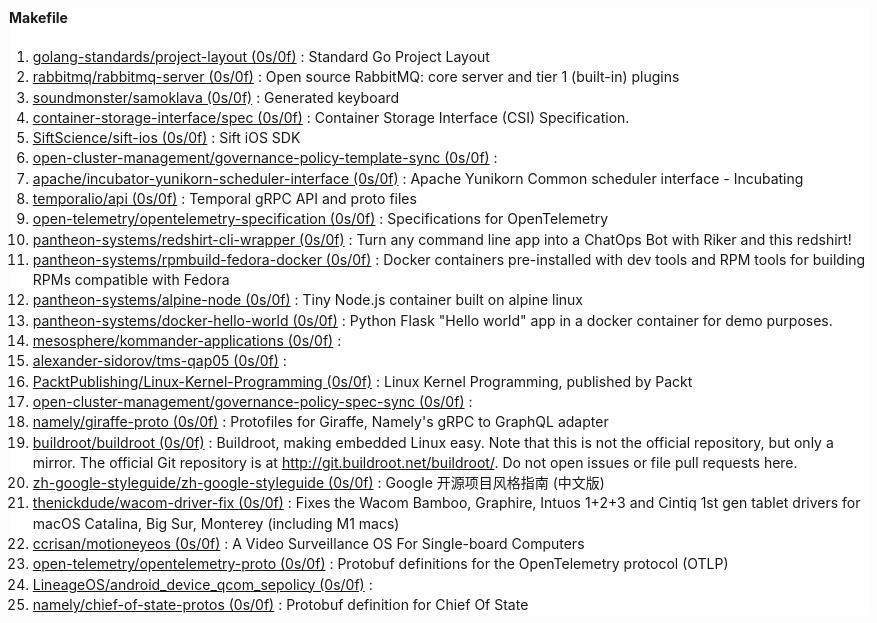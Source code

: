 #### Makefile
1. [golang-standards/project-layout (0s/0f)](https://github.com/golang-standards/project-layout) : Standard Go Project Layout
2. [rabbitmq/rabbitmq-server (0s/0f)](https://github.com/rabbitmq/rabbitmq-server) : Open source RabbitMQ: core server and tier 1 (built-in) plugins
3. [soundmonster/samoklava (0s/0f)](https://github.com/soundmonster/samoklava) : Generated keyboard
4. [container-storage-interface/spec (0s/0f)](https://github.com/container-storage-interface/spec) : Container Storage Interface (CSI) Specification.
5. [SiftScience/sift-ios (0s/0f)](https://github.com/SiftScience/sift-ios) : Sift iOS SDK
6. [open-cluster-management/governance-policy-template-sync (0s/0f)](https://github.com/open-cluster-management/governance-policy-template-sync) : 
7. [apache/incubator-yunikorn-scheduler-interface (0s/0f)](https://github.com/apache/incubator-yunikorn-scheduler-interface) : Apache Yunikorn Common scheduler interface - Incubating
8. [temporalio/api (0s/0f)](https://github.com/temporalio/api) : Temporal gRPC API and proto files
9. [open-telemetry/opentelemetry-specification (0s/0f)](https://github.com/open-telemetry/opentelemetry-specification) : Specifications for OpenTelemetry
10. [pantheon-systems/redshirt-cli-wrapper (0s/0f)](https://github.com/pantheon-systems/redshirt-cli-wrapper) : Turn any command line app into a ChatOps Bot with Riker and this redshirt!
11. [pantheon-systems/rpmbuild-fedora-docker (0s/0f)](https://github.com/pantheon-systems/rpmbuild-fedora-docker) : Docker containers pre-installed with dev tools and RPM tools for building RPMs compatible with Fedora
12. [pantheon-systems/alpine-node (0s/0f)](https://github.com/pantheon-systems/alpine-node) : Tiny Node.js container built on alpine linux
13. [pantheon-systems/docker-hello-world (0s/0f)](https://github.com/pantheon-systems/docker-hello-world) : Python Flask "Hello world" app in a docker container for demo purposes.
14. [mesosphere/kommander-applications (0s/0f)](https://github.com/mesosphere/kommander-applications) : 
15. [alexander-sidorov/tms-qap05 (0s/0f)](https://github.com/alexander-sidorov/tms-qap05) : 
16. [PacktPublishing/Linux-Kernel-Programming (0s/0f)](https://github.com/PacktPublishing/Linux-Kernel-Programming) : Linux Kernel Programming, published by Packt
17. [open-cluster-management/governance-policy-spec-sync (0s/0f)](https://github.com/open-cluster-management/governance-policy-spec-sync) : 
18. [namely/giraffe-proto (0s/0f)](https://github.com/namely/giraffe-proto) : Protofiles for Giraffe, Namely's gRPC to GraphQL adapter
19. [buildroot/buildroot (0s/0f)](https://github.com/buildroot/buildroot) : Buildroot, making embedded Linux easy. Note that this is not the official repository, but only a mirror. The official Git repository is at http://git.buildroot.net/buildroot/. Do not open issues or file pull requests here.
20. [zh-google-styleguide/zh-google-styleguide (0s/0f)](https://github.com/zh-google-styleguide/zh-google-styleguide) : Google 开源项目风格指南 (中文版)
21. [thenickdude/wacom-driver-fix (0s/0f)](https://github.com/thenickdude/wacom-driver-fix) : Fixes the Wacom Bamboo, Graphire, Intuos 1+2+3 and Cintiq 1st gen tablet drivers for macOS Catalina, Big Sur, Monterey (including M1 macs)
22. [ccrisan/motioneyeos (0s/0f)](https://github.com/ccrisan/motioneyeos) : A Video Surveillance OS For Single-board Computers
23. [open-telemetry/opentelemetry-proto (0s/0f)](https://github.com/open-telemetry/opentelemetry-proto) : Protobuf definitions for the OpenTelemetry protocol (OTLP)
24. [LineageOS/android_device_qcom_sepolicy (0s/0f)](https://github.com/LineageOS/android_device_qcom_sepolicy) : 
25. [namely/chief-of-state-protos (0s/0f)](https://github.com/namely/chief-of-state-protos) : Protobuf definition for Chief Of State
